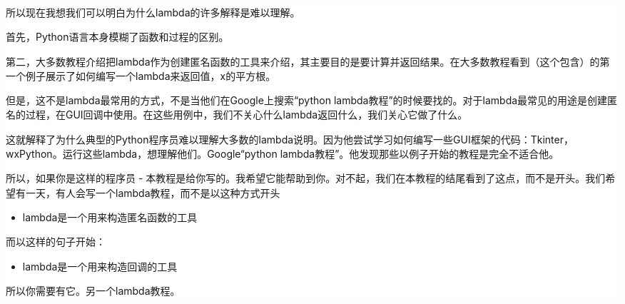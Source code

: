 所以现在我想我们可以明白为什么lambda的许多解释是难以理解。

首先，Python语言本身模糊了函数和过程的区别。

第二，大多数教程介绍把lambda作为创建匿名函数的工具来介绍，其主要目的是要计算并返回结果。在大多数教程看到（这个包含）的第一个例子展示了如何编写一个lambda来返回值，x的平方根。

但是，这不是lambda最常用的方式，不是当他们在Google上搜索“python lambda教程”的时候要找的。对于lambda最常见的用途是创建匿名的过程，在GUI回调中使用。在这些用例中，我们不关心什么lambda返回什么，我们关心它做了什么。

这就解释了为什么典型的Python程序员难以理解大多数的lambda说明。因为他尝试学习如何编写一些GUI框架的代码：Tkinter，wxPython。运行这些lambda，想理解他们。Google“python lambda教程”。他发现那些以例子开始的教程是完全不适合他。

所以，如果你是这样的程序员 - 本教程是给你写的。我希望它能帮助到你。对不起，我们在本教程的结尾看到了这点，而不是开头。我们希望有一天，有人会写一个lambda教程，而不是以这种方式开头

*   lambda是一个用来构造匿名函数的工具

而以这样的句子开始：

*   lambda是一个用来构造回调的工具

所以你需要有它。另一个lambda教程。
